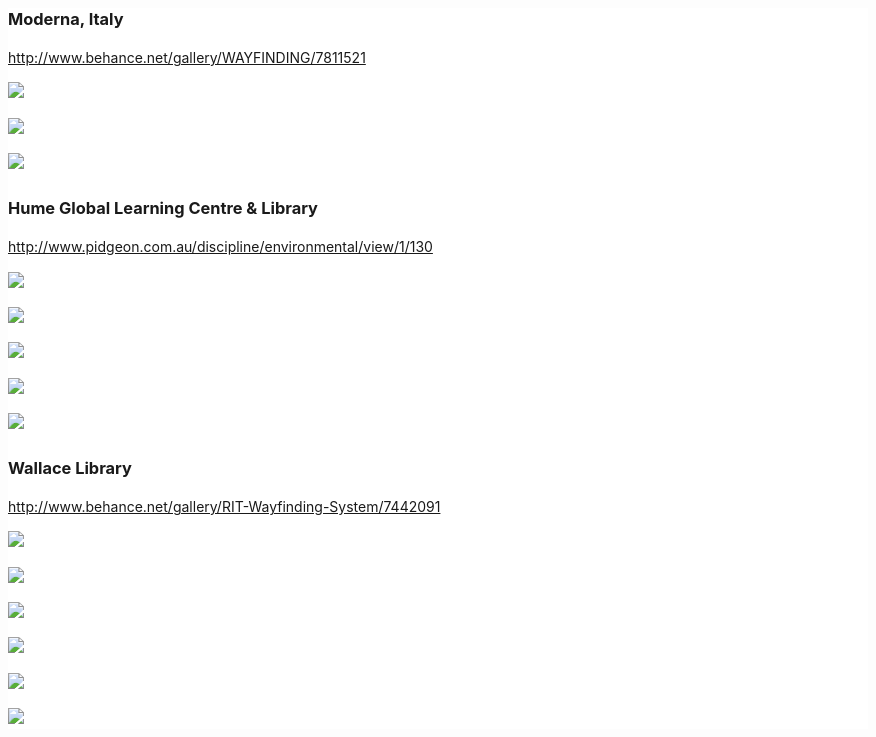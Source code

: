 ### Moderna, Italy

http://www.behance.net/gallery/WAYFINDING/7811521


![](http://behance.vo.llnwd.net/profiles5/144158/projects/7811521/hd_219934c552be148256160b8d2bc46624.jpg)


![](http://behance.vo.llnwd.net/profiles5/144158/projects/7811521/hd_bd8c927c9ccaaaf381419941ad29c8bd.jpg)


![](http://behance.vo.llnwd.net/profiles5/144158/projects/7811521/hd_c5427676a86741cb58cf8578e133c09e.jpg)


### Hume Global Learning Centre & Library 

http://www.pidgeon.com.au/discipline/environmental/view/1/130


![](http://www.pidgeon.com.au/library/article//dbp_hglc_library_paperbacks_0541.jpg)


![](http://www.pidgeon.com.au/library/article//dbp_hglc_library_non_fiction_0554.jpg)


![](http://www.pidgeon.com.au/library/article//dbp_hglc_gallery_0321.jpg)


![](http://www.pidgeon.com.au/library/article//dbp_hglc_information_0460.jpg)


![](http://www.pidgeon.com.au/library/article//dbp_hglc_study_room_0577.jpg)



### Wallace Library

http://www.behance.net/gallery/RIT-Wayfinding-System/7442091


![](http://behance.vo.llnwd.net/profiles26/2111835/projects/7442091/580a918f95ef135e80e20151e4a83127.png)


![](http://behance.vo.llnwd.net/profiles26/2111835/projects/7442091/e2abdd2bb4eeb4fb2ce724d7b010960d.png)


![](http://behance.vo.llnwd.net/profiles26/2111835/projects/7442091/97770eccb8815c48620878be38140ac3.png)


![](http://behance.vo.llnwd.net/profiles26/2111835/projects/7442091/97770eccb8815c48620878be38140ac3.png)


![](http://behance.vo.llnwd.net/profiles26/2111835/projects/7442091/5f5ca48c29f8b5ac5bdd306066d4b10a.png)


![](http://behance.vo.llnwd.net/profiles26/2111835/projects/7442091/b4fba54935083ba607f652bc2dc8c2a6.png)
